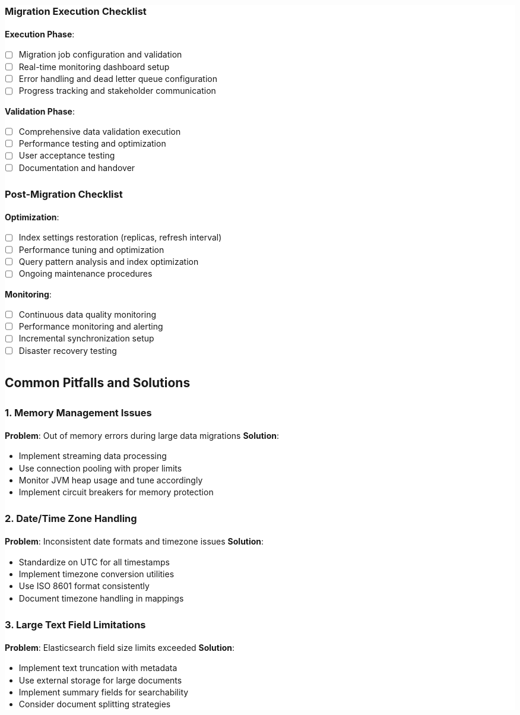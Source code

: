 ### Migration Execution Checklist

**Execution Phase**:
- [ ] Migration job configuration and validation
- [ ] Real-time monitoring dashboard setup
- [ ] Error handling and dead letter queue configuration
- [ ] Progress tracking and stakeholder communication

**Validation Phase**:
- [ ] Comprehensive data validation execution
- [ ] Performance testing and optimization
- [ ] User acceptance testing
- [ ] Documentation and handover

### Post-Migration Checklist

**Optimization**:
- [ ] Index settings restoration (replicas, refresh interval)
- [ ] Performance tuning and optimization
- [ ] Query pattern analysis and index optimization
- [ ] Ongoing maintenance procedures

**Monitoring**:
- [ ] Continuous data quality monitoring
- [ ] Performance monitoring and alerting
- [ ] Incremental synchronization setup
- [ ] Disaster recovery testing

## Common Pitfalls and Solutions

### 1. Memory Management Issues
**Problem**: Out of memory errors during large data migrations
**Solution**: 
- Implement streaming data processing
- Use connection pooling with proper limits
- Monitor JVM heap usage and tune accordingly
- Implement circuit breakers for memory protection

### 2. Date/Time Zone Handling
**Problem**: Inconsistent date formats and timezone issues
**Solution**:
- Standardize on UTC for all timestamps
- Implement timezone conversion utilities
- Use ISO 8601 format consistently
- Document timezone handling in mappings

### 3. Large Text Field Limitations
**Problem**: Elasticsearch field size limits exceeded
**Solution**:
- Implement text truncation with metadata
- Use external storage for large documents
- Implement summary fields for searchability
- Consider document splitting strategies
